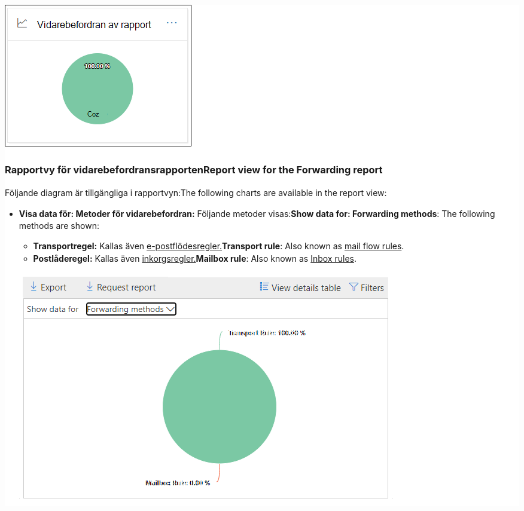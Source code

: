 ![Widget för vidarebefordransrapport på instrumentpanelen Rapporter](../../media/forwarding-report-widget.png)

### <a name="report-view-for-the-forwarding-report"></a><span data-ttu-id="a0c62-203">Rapportvy för vidarebefordransrapporten</span><span class="sxs-lookup"><span data-stu-id="a0c62-203">Report view for the Forwarding report</span></span>

<span data-ttu-id="a0c62-204">Följande diagram är tillgängliga i rapportvyn:</span><span class="sxs-lookup"><span data-stu-id="a0c62-204">The following charts are available in the report view:</span></span>

- <span data-ttu-id="a0c62-205">**Visa data för: Metoder för vidarebefordran:** Följande metoder visas:</span><span class="sxs-lookup"><span data-stu-id="a0c62-205">**Show data for: Forwarding methods**: The following methods are shown:</span></span>

  - <span data-ttu-id="a0c62-206">**Transportregel:** Kallas även [e-postflödesregler.](/Exchange/security-and-compliance/mail-flow-rules/mail-flow-rules)</span><span class="sxs-lookup"><span data-stu-id="a0c62-206">**Transport rule**: Also known as [mail flow rules](/Exchange/security-and-compliance/mail-flow-rules/mail-flow-rules).</span></span>
  - <span data-ttu-id="a0c62-207">**Postlåderegel:** Kallas även [inkorgsregler.](https://support.microsoft.com/office/c24f5dea-9465-4df4-ad17-a50704d66c59)</span><span class="sxs-lookup"><span data-stu-id="a0c62-207">**Mailbox rule**: Also known as [Inbox rules](https://support.microsoft.com/office/c24f5dea-9465-4df4-ad17-a50704d66c59).</span></span>

  ![Vy över vidarebefordransmetoder i rapporten om vidarebefordran](../../media/forwarding-report-forwarding-methods.png)
